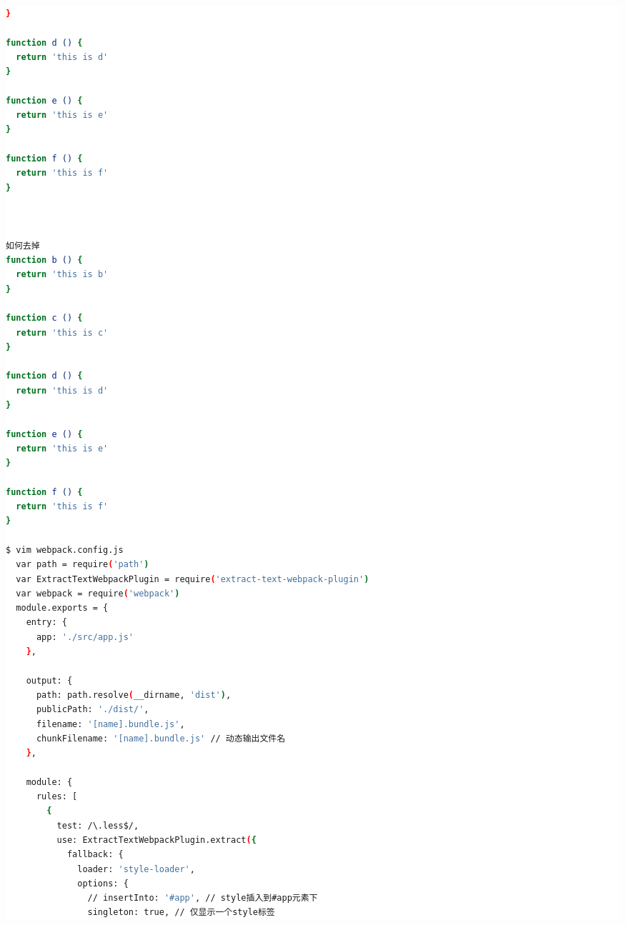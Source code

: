 ``` sh
}

function d () {
  return 'this is d'
}

function e () {
  return 'this is e'
}

function f () {
  return 'this is f'
}



如何去掉
function b () {
  return 'this is b'
}

function c () {
  return 'this is c'
}

function d () {
  return 'this is d'
}

function e () {
  return 'this is e'
}

function f () {
  return 'this is f'
}

$ vim webpack.config.js
  var path = require('path')
  var ExtractTextWebpackPlugin = require('extract-text-webpack-plugin')
  var webpack = require('webpack')
  module.exports = {
    entry: {
      app: './src/app.js'
    },

    output: {
      path: path.resolve(__dirname, 'dist'),
      publicPath: './dist/',
      filename: '[name].bundle.js',
      chunkFilename: '[name].bundle.js' // 动态输出文件名
    },

    module: {
      rules: [
        {
          test: /\.less$/,
          use: ExtractTextWebpackPlugin.extract({
            fallback: {
              loader: 'style-loader',
              options: {
                // insertInto: '#app', // style插入到#app元素下
                singleton: true, // 仅显示一个style标签
```